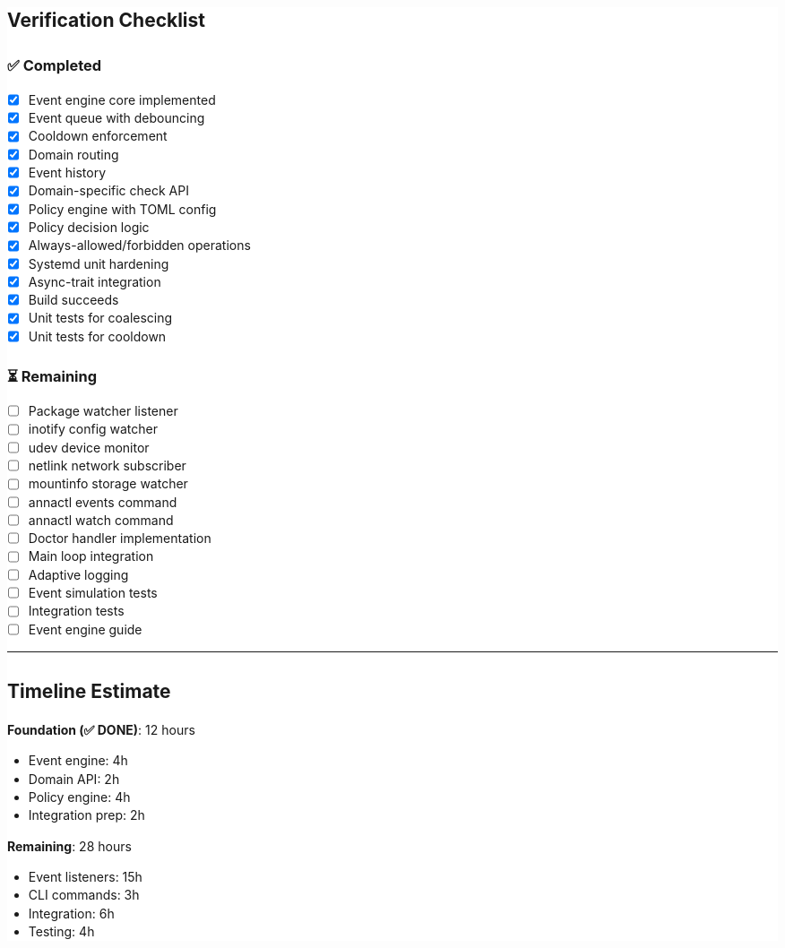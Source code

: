 ## Verification Checklist

### ✅ Completed

- [x] Event engine core implemented
- [x] Event queue with debouncing
- [x] Cooldown enforcement
- [x] Domain routing
- [x] Event history
- [x] Domain-specific check API
- [x] Policy engine with TOML config
- [x] Policy decision logic
- [x] Always-allowed/forbidden operations
- [x] Systemd unit hardening
- [x] Async-trait integration
- [x] Build succeeds
- [x] Unit tests for coalescing
- [x] Unit tests for cooldown

### ⏳ Remaining

- [ ] Package watcher listener
- [ ] inotify config watcher
- [ ] udev device monitor
- [ ] netlink network subscriber
- [ ] mountinfo storage watcher
- [ ] annactl events command
- [ ] annactl watch command
- [ ] Doctor handler implementation
- [ ] Main loop integration
- [ ] Adaptive logging
- [ ] Event simulation tests
- [ ] Integration tests
- [ ] Event engine guide

---

## Timeline Estimate

**Foundation (✅ DONE)**: 12 hours
- Event engine: 4h
- Domain API: 2h
- Policy engine: 4h
- Integration prep: 2h

**Remaining**: 28 hours
- Event listeners: 15h
- CLI commands: 3h
- Integration: 6h
- Testing: 4h
